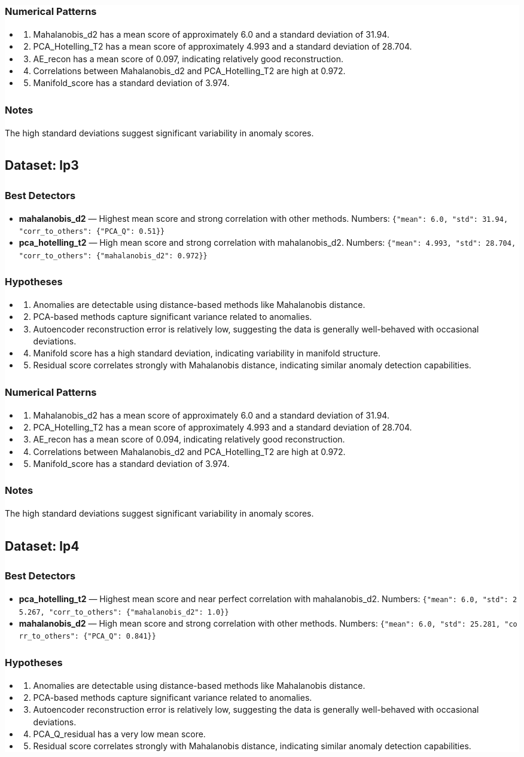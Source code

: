 ### Numerical Patterns
- 1. Mahalanobis_d2 has a mean score of approximately 6.0 and a standard deviation of 31.94.
- 2. PCA_Hotelling_T2 has a mean score of approximately 4.993 and a standard deviation of 28.704.
- 3. AE_recon has a mean score of 0.097, indicating relatively good reconstruction.
- 4. Correlations between Mahalanobis_d2 and PCA_Hotelling_T2 are high at 0.972.
- 5. Manifold_score has a standard deviation of 3.974.

### Notes
The high standard deviations suggest significant variability in anomaly scores.

## Dataset: lp3

### Best Detectors
- **mahalanobis_d2** — Highest mean score and strong correlation with other methods.
  Numbers: `{"mean": 6.0, "std": 31.94, "corr_to_others": {"PCA_Q": 0.51}}`
- **pca_hotelling_t2** — High mean score and strong correlation with mahalanobis_d2.
  Numbers: `{"mean": 4.993, "std": 28.704, "corr_to_others": {"mahalanobis_d2": 0.972}}`

### Hypotheses
- 1. Anomalies are detectable using distance-based methods like Mahalanobis distance.
- 2. PCA-based methods capture significant variance related to anomalies.
- 3. Autoencoder reconstruction error is relatively low, suggesting the data is generally well-behaved with occasional deviations.
- 4. Manifold score has a high standard deviation, indicating variability in manifold structure.
- 5. Residual score correlates strongly with Mahalanobis distance, indicating similar anomaly detection capabilities.

### Numerical Patterns
- 1. Mahalanobis_d2 has a mean score of approximately 6.0 and a standard deviation of 31.94.
- 2. PCA_Hotelling_T2 has a mean score of approximately 4.993 and a standard deviation of 28.704.
- 3. AE_recon has a mean score of 0.094, indicating relatively good reconstruction.
- 4. Correlations between Mahalanobis_d2 and PCA_Hotelling_T2 are high at 0.972.
- 5. Manifold_score has a standard deviation of 3.974.

### Notes
The high standard deviations suggest significant variability in anomaly scores.

## Dataset: lp4

### Best Detectors
- **pca_hotelling_t2** — Highest mean score and near perfect correlation with mahalanobis_d2.
  Numbers: `{"mean": 6.0, "std": 25.267, "corr_to_others": {"mahalanobis_d2": 1.0}}`
- **mahalanobis_d2** — High mean score and strong correlation with other methods.
  Numbers: `{"mean": 6.0, "std": 25.281, "corr_to_others": {"PCA_Q": 0.841}}`

### Hypotheses
- 1. Anomalies are detectable using distance-based methods like Mahalanobis distance.
- 2. PCA-based methods capture significant variance related to anomalies.
- 3. Autoencoder reconstruction error is relatively low, suggesting the data is generally well-behaved with occasional deviations.
- 4. PCA_Q_residual has a very low mean score.
- 5. Residual score correlates strongly with Mahalanobis distance, indicating similar anomaly detection capabilities.
